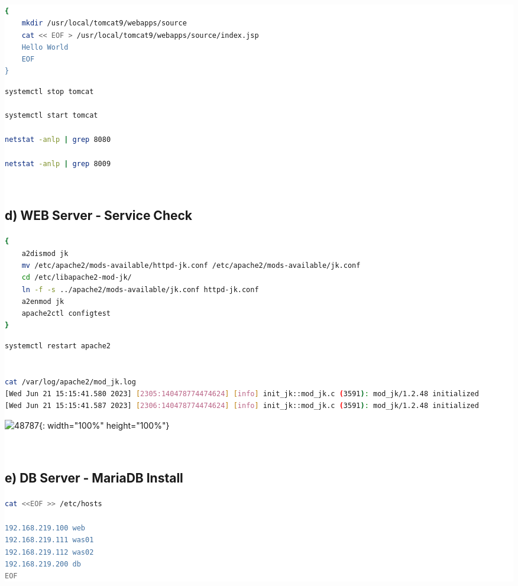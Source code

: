```bash
{
    mkdir /usr/local/tomcat9/webapps/source
    cat << EOF > /usr/local/tomcat9/webapps/source/index.jsp
    Hello World
    EOF
}
```

```bash
systemctl stop tomcat

systemctl start tomcat

netstat -anlp | grep 8080

netstat -anlp | grep 8009
```

<br>

## d) WEB Server - Service Check

```bash
{
    a2dismod jk
    mv /etc/apache2/mods-available/httpd-jk.conf /etc/apache2/mods-available/jk.conf
    cd /etc/libapache2-mod-jk/
    ln -f -s ../apache2/mods-available/jk.conf httpd-jk.conf
    a2enmod jk
    apache2ctl configtest
}
```

```bash
systemctl restart apache2


cat /var/log/apache2/mod_jk.log
[Wed Jun 21 15:15:41.580 2023] [2305:140478774474624] [info] init_jk::mod_jk.c (3591): mod_jk/1.2.48 initialized
[Wed Jun 21 15:15:41.587 2023] [2306:140478774474624] [info] init_jk::mod_jk.c (3591): mod_jk/1.2.48 initialized
```

![48787](https://github.com/revenge1005/WEB-Server-3-Tier-Architecture/assets/42735894/037d59f3-e0f3-4c99-8ae7-78b1dad9de9b){: width="100%" height="100%"}

<br>

## e) DB Server - MariaDB Install


```bash
cat <<EOF >> /etc/hosts

192.168.219.100 web
192.168.219.111 was01
192.168.219.112 was02
192.168.219.200 db
EOF
```

